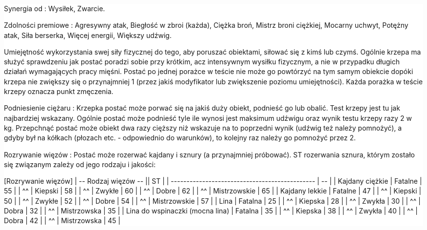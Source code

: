 Synergia od
: Wysiłek, Zwarcie. 

Zdolności premiowe
: Agresywny atak, Biegłość w zbroi (każda), Ciężka broń, Mistrz broni ciężkiej, Mocarny uchwyt, Potężny atak, Siła berserka, Więcej energii, Większy udźwig. 

Umiejętność wykorzystania swej siły fizycznej do tego, aby poruszać obiektami, siłować się z kimś lub czymś. Ogólnie krzepa ma służyć sprawdzeniu jak postać poradzi sobie przy krótkim, acz intensywnym wysiłku fizycznym, a nie w przypadku długich działań wymagających pracy mięśni. Postać po jednej porażce w teście nie może go powtórzyć na tym samym obiekcie dopóki krzepa nie zwiększy się o przynajmniej 1 (przez jakiś modyfikator lub zwiększenie poziomu umiejętności). Każda porażka w teście krzepy oznacza punkt zmęczenia.

Podniesienie ciężaru
: Krzepka postać może porwać się na jakiś duży obiekt, podnieść go lub obalić. Test krzepy jest tu jak najbardziej wskazany. Ogólnie postać może podnieść tyle ile wynosi jest maksimum udźwigu oraz wynik testu krzepy razy 2 w kg. Przepchnąć postać może obiekt dwa razy cięższy niż wskazuje na to poprzedni wynik (udźwig też należy pomnożyć), a gdyby był na kółkach (płozach etc. - odpowiednio do warunków), to kolejny raz należy go pomnożyć przez 2.

Rozrywanie więzów
: Postać może rozerwać kajdany i sznury (a przynajmniej próbować). ST rozerwania sznura, którym zostało się związanym zależy od jego rodzaju i jakości: 

[Rozrywanie więzów]
| -- Rodzaj więzów --                           || ST |
| ---------------------------------------------- | -- |
| Kajdany ciężkie                 | Fatalne      | 55 |
| ^^                              | Kiepski      | 58 |
| ^^                              | Zwykłe       | 60 |
| ^^                              | Dobre        | 62 |
| ^^                              | Mistrzowskie | 65 |
| Kajdany lekkie                  | Fatalne      | 47 |
| ^^                              | Kiepski      | 50 |
| ^^                              | Zwykłe       | 52 |
| ^^                              | Dobre        | 54 |
| ^^                              | Mistrzowskie | 57 |
| Lina                            | Fatalna      | 25 |
| ^^                              | Kiepska      | 28 |
| ^^                              | Zwykła       | 30 |
| ^^                              | Dobra        | 32 |
| ^^                              | Mistrzowska  | 35 |
| Lina do wspinaczki (mocna lina) | Fatalna      | 35 |
| ^^                              | Kiepska      | 38 |
| ^^                              | Zwykła       | 40 |
| ^^                              | Dobra        | 42 |
| ^^                              | Mistrzowska  | 45 |
